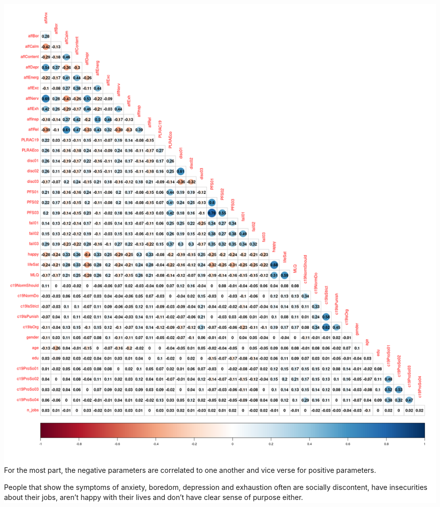 <img src="personal_heatmap.png" id="personal_heatmap" class="heatmap"
width="1210" />

For the most part, the negative parameters are correlated to one another
and vice verse for positive parameters.

People that show the symptoms of anxiety, boredom, depression and
exhaustion often are socially discontent, have insecurities about their
jobs, aren’t happy with their lives and don’t have clear sense of
purpose either.
